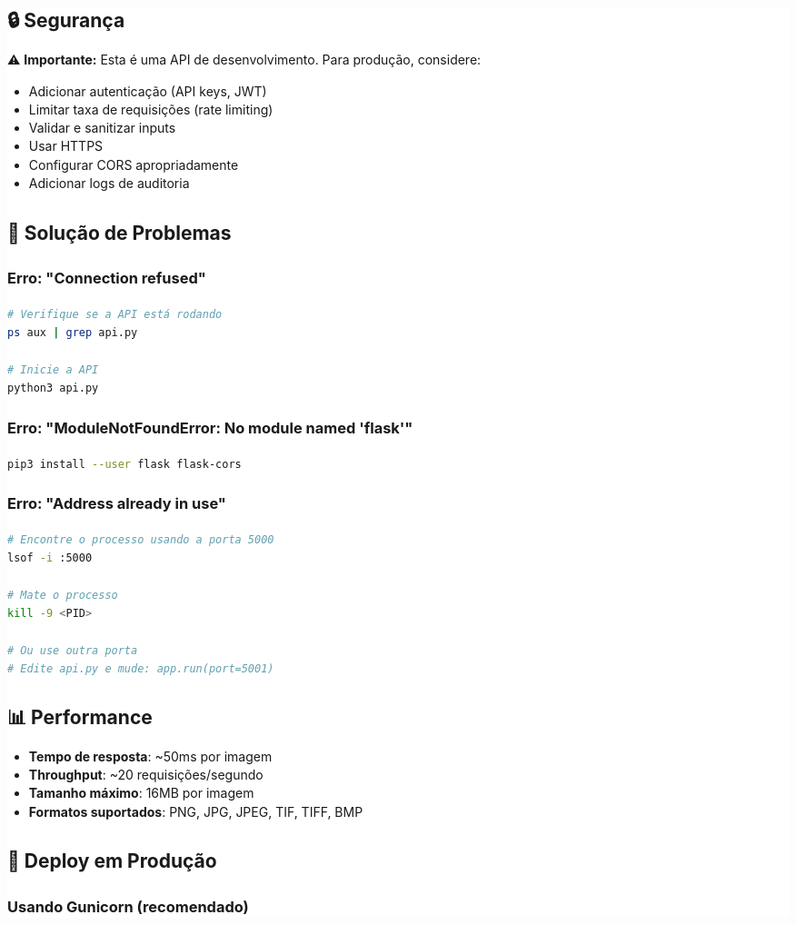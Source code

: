 ## 🔒 Segurança

⚠️ **Importante:** Esta é uma API de desenvolvimento. Para produção, considere:

- Adicionar autenticação (API keys, JWT)
- Limitar taxa de requisições (rate limiting)
- Validar e sanitizar inputs
- Usar HTTPS
- Configurar CORS apropriadamente
- Adicionar logs de auditoria

## 🐛 Solução de Problemas

### Erro: "Connection refused"
```bash
# Verifique se a API está rodando
ps aux | grep api.py

# Inicie a API
python3 api.py
```

### Erro: "ModuleNotFoundError: No module named 'flask'"
```bash
pip3 install --user flask flask-cors
```

### Erro: "Address already in use"
```bash
# Encontre o processo usando a porta 5000
lsof -i :5000

# Mate o processo
kill -9 <PID>

# Ou use outra porta
# Edite api.py e mude: app.run(port=5001)
```

## 📊 Performance

- **Tempo de resposta**: ~50ms por imagem
- **Throughput**: ~20 requisições/segundo
- **Tamanho máximo**: 16MB por imagem
- **Formatos suportados**: PNG, JPG, JPEG, TIF, TIFF, BMP

## 🚀 Deploy em Produção

### Usando Gunicorn (recomendado)
